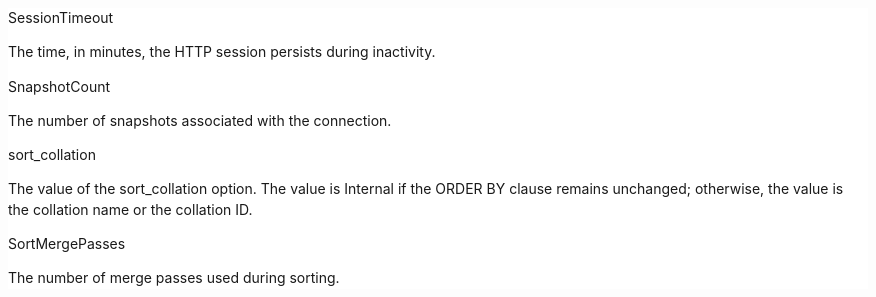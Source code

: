 SessionTimeout



</td>
<td valign="top">

The time, in minutes, the HTTP session persists during inactivity.



</td>
</tr>
<tr>
<td valign="top">

SnapshotCount



</td>
<td valign="top">

The number of snapshots associated with the connection.



</td>
</tr>
<tr>
<td valign="top">

sort\_collation



</td>
<td valign="top">

The value of the sort\_collation option. The value is Internal if the ORDER BY clause remains unchanged; otherwise, the value is the collation name or the collation ID.



</td>
</tr>
<tr>
<td valign="top">

SortMergePasses



</td>
<td valign="top">

The number of merge passes used during sorting.



</td>
</tr>
<tr>
<td valign="top">
